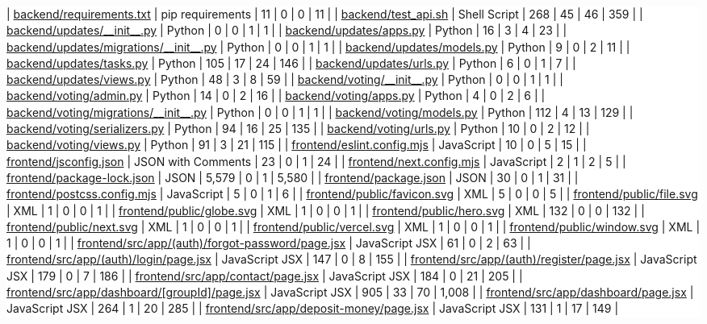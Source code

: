 | [backend/requirements.txt](/backend/requirements.txt) | pip requirements | 11 | 0 | 0 | 11 |
| [backend/test\_api.sh](/backend/test_api.sh) | Shell Script | 268 | 45 | 46 | 359 |
| [backend/updates/\_\_init\_\_.py](/backend/updates/__init__.py) | Python | 0 | 0 | 1 | 1 |
| [backend/updates/apps.py](/backend/updates/apps.py) | Python | 16 | 3 | 4 | 23 |
| [backend/updates/migrations/\_\_init\_\_.py](/backend/updates/migrations/__init__.py) | Python | 0 | 0 | 1 | 1 |
| [backend/updates/models.py](/backend/updates/models.py) | Python | 9 | 0 | 2 | 11 |
| [backend/updates/tasks.py](/backend/updates/tasks.py) | Python | 105 | 17 | 24 | 146 |
| [backend/updates/urls.py](/backend/updates/urls.py) | Python | 6 | 0 | 1 | 7 |
| [backend/updates/views.py](/backend/updates/views.py) | Python | 48 | 3 | 8 | 59 |
| [backend/voting/\_\_init\_\_.py](/backend/voting/__init__.py) | Python | 0 | 0 | 1 | 1 |
| [backend/voting/admin.py](/backend/voting/admin.py) | Python | 14 | 0 | 2 | 16 |
| [backend/voting/apps.py](/backend/voting/apps.py) | Python | 4 | 0 | 2 | 6 |
| [backend/voting/migrations/\_\_init\_\_.py](/backend/voting/migrations/__init__.py) | Python | 0 | 0 | 1 | 1 |
| [backend/voting/models.py](/backend/voting/models.py) | Python | 112 | 4 | 13 | 129 |
| [backend/voting/serializers.py](/backend/voting/serializers.py) | Python | 94 | 16 | 25 | 135 |
| [backend/voting/urls.py](/backend/voting/urls.py) | Python | 10 | 0 | 2 | 12 |
| [backend/voting/views.py](/backend/voting/views.py) | Python | 91 | 3 | 21 | 115 |
| [frontend/eslint.config.mjs](/frontend/eslint.config.mjs) | JavaScript | 10 | 0 | 5 | 15 |
| [frontend/jsconfig.json](/frontend/jsconfig.json) | JSON with Comments | 23 | 0 | 1 | 24 |
| [frontend/next.config.mjs](/frontend/next.config.mjs) | JavaScript | 2 | 1 | 2 | 5 |
| [frontend/package-lock.json](/frontend/package-lock.json) | JSON | 5,579 | 0 | 1 | 5,580 |
| [frontend/package.json](/frontend/package.json) | JSON | 30 | 0 | 1 | 31 |
| [frontend/postcss.config.mjs](/frontend/postcss.config.mjs) | JavaScript | 5 | 0 | 1 | 6 |
| [frontend/public/favicon.svg](/frontend/public/favicon.svg) | XML | 5 | 0 | 0 | 5 |
| [frontend/public/file.svg](/frontend/public/file.svg) | XML | 1 | 0 | 0 | 1 |
| [frontend/public/globe.svg](/frontend/public/globe.svg) | XML | 1 | 0 | 0 | 1 |
| [frontend/public/hero.svg](/frontend/public/hero.svg) | XML | 132 | 0 | 0 | 132 |
| [frontend/public/next.svg](/frontend/public/next.svg) | XML | 1 | 0 | 0 | 1 |
| [frontend/public/vercel.svg](/frontend/public/vercel.svg) | XML | 1 | 0 | 0 | 1 |
| [frontend/public/window.svg](/frontend/public/window.svg) | XML | 1 | 0 | 0 | 1 |
| [frontend/src/app/(auth)/forgot-password/page.jsx](/frontend/src/app/(auth)/forgot-password/page.jsx) | JavaScript JSX | 61 | 0 | 2 | 63 |
| [frontend/src/app/(auth)/login/page.jsx](/frontend/src/app/(auth)/login/page.jsx) | JavaScript JSX | 147 | 0 | 8 | 155 |
| [frontend/src/app/(auth)/register/page.jsx](/frontend/src/app/(auth)/register/page.jsx) | JavaScript JSX | 179 | 0 | 7 | 186 |
| [frontend/src/app/contact/page.jsx](/frontend/src/app/contact/page.jsx) | JavaScript JSX | 184 | 0 | 21 | 205 |
| [frontend/src/app/dashboard/\[groupId\]/page.jsx](/frontend/src/app/dashboard/%5BgroupId%5D/page.jsx) | JavaScript JSX | 905 | 33 | 70 | 1,008 |
| [frontend/src/app/dashboard/page.jsx](/frontend/src/app/dashboard/page.jsx) | JavaScript JSX | 264 | 1 | 20 | 285 |
| [frontend/src/app/deposit-money/page.jsx](/frontend/src/app/deposit-money/page.jsx) | JavaScript JSX | 131 | 1 | 17 | 149 |